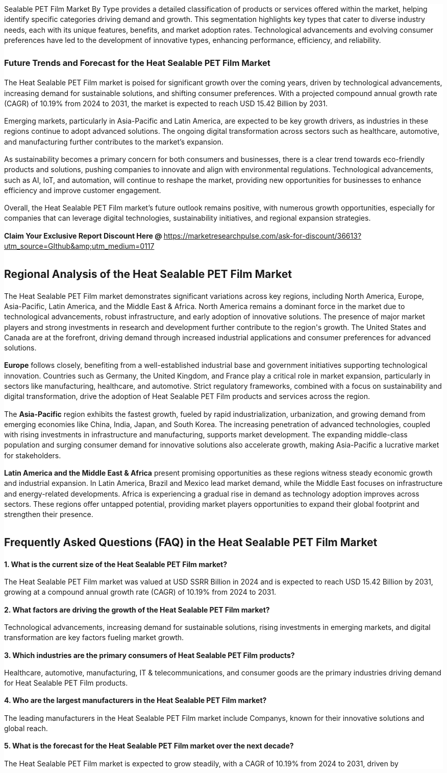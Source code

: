 Sealable PET Film Market By Type provides a detailed classification of products or services offered within the market, helping identify specific categories driving demand and growth. This segmentation highlights key types that cater to diverse industry needs, each with its unique features, benefits, and market adoption rates. Technological advancements and evolving consumer preferences have led to the development of innovative types, enhancing performance, efficiency, and reliability.</p><h3>Future Trends and Forecast for the Heat Sealable PET Film Market</h3><p>The Heat Sealable PET Film market is poised for significant growth over the coming years, driven by technological advancements, increasing demand for sustainable solutions, and shifting consumer preferences. With a projected compound annual growth rate (CAGR) of 10.19% from 2024 to 2031, the market is expected to reach USD 15.42 Billion by 2031.</p><p>Emerging markets, particularly in Asia-Pacific and Latin America, are expected to be key growth drivers, as industries in these regions continue to adopt advanced solutions. The ongoing digital transformation across sectors such as healthcare, automotive, and manufacturing further contributes to the market&rsquo;s expansion.</p><p>As sustainability becomes a primary concern for both consumers and businesses, there is a clear trend towards eco-friendly products and solutions, pushing companies to innovate and align with environmental regulations. Technological advancements, such as AI, IoT, and automation, will continue to reshape the market, providing new opportunities for businesses to enhance efficiency and improve customer engagement.</p><p>Overall, the Heat Sealable PET Film market&rsquo;s future outlook remains positive, with numerous growth opportunities, especially for companies that can leverage digital technologies, sustainability initiatives, and regional expansion strategies.</p><p><strong>Claim Your Exclusive Report Discount Here @ </strong><a href="https://marketresearchpulse.com/ask-for-discount/36613?utm_source=GIthub&amp;utm_medium=0117">https://marketresearchpulse.com/ask-for-discount/36613?utm_source=GIthub&amp;utm_medium=0117</a></p><h2><strong>Regional Analysis of the Heat Sealable PET Film Market</strong></h2><p>The Heat Sealable PET Film market demonstrates significant variations across key regions, including North America, Europe, Asia-Pacific, Latin America, and the Middle East &amp; Africa. North America remains a dominant force in the market due to technological advancements, robust infrastructure, and early adoption of innovative solutions. The presence of major market players and strong investments in research and development further contribute to the region's growth. The United States and Canada are at the forefront, driving demand through increased industrial applications and consumer preferences for advanced solutions.</p><p><strong>Europe</strong> follows closely, benefiting from a well-established industrial base and government initiatives supporting technological innovation. Countries such as Germany, the United Kingdom, and France play a critical role in market expansion, particularly in sectors like manufacturing, healthcare, and automotive. Strict regulatory frameworks, combined with a focus on sustainability and digital transformation, drive the adoption of Heat Sealable PET Film products and services across the region.</p><p>The <strong>Asia-Pacific</strong> region exhibits the fastest growth, fueled by rapid industrialization, urbanization, and growing demand from emerging economies like China, India, Japan, and South Korea. The increasing penetration of advanced technologies, coupled with rising investments in infrastructure and manufacturing, supports market development. The expanding middle-class population and surging consumer demand for innovative solutions also accelerate growth, making Asia-Pacific a lucrative market for stakeholders.</p><p><strong>Latin America and the Middle East &amp; Africa</strong> present promising opportunities as these regions witness steady economic growth and industrial expansion. In Latin America, Brazil and Mexico lead market demand, while the Middle East focuses on infrastructure and energy-related developments. Africa is experiencing a gradual rise in demand as technology adoption improves across sectors. These regions offer untapped potential, providing market players opportunities to expand their global footprint and strengthen their presence.</p><h2><strong>Frequently Asked Questions (FAQ) in the Heat Sealable PET Film Market</strong></h2><p><strong>1. What is the current size of the Heat Sealable PET Film market?</strong></p><p>The Heat Sealable PET Film market was valued at USD SSRR Billion in 2024 and is expected to reach USD 15.42 Billion by 2031, growing at a compound annual growth rate (CAGR) of 10.19% from 2024 to 2031.</p><p><strong>2. What factors are driving the growth of the Heat Sealable PET Film market?</strong></p><p>Technological advancements, increasing demand for sustainable solutions, rising investments in emerging markets, and digital transformation are key factors fueling market growth.</p><p><strong>3. Which industries are the primary consumers of Heat Sealable PET Film products?</strong></p><p>Healthcare, automotive, manufacturing, IT &amp; telecommunications, and consumer goods are the primary industries driving demand for Heat Sealable PET Film products.</p><p><strong>4. Who are the largest manufacturers in the Heat Sealable PET Film market?</strong></p><p>The leading manufacturers in the Heat Sealable PET Film market include Companys, known for their innovative solutions and global reach.</p><p><strong>5. What is the forecast for the Heat Sealable PET Film market over the next decade?</strong></p><p>The Heat Sealable PET Film market is expected to grow steadily, with a CAGR of 10.19% from 2024 to 2031, driven by